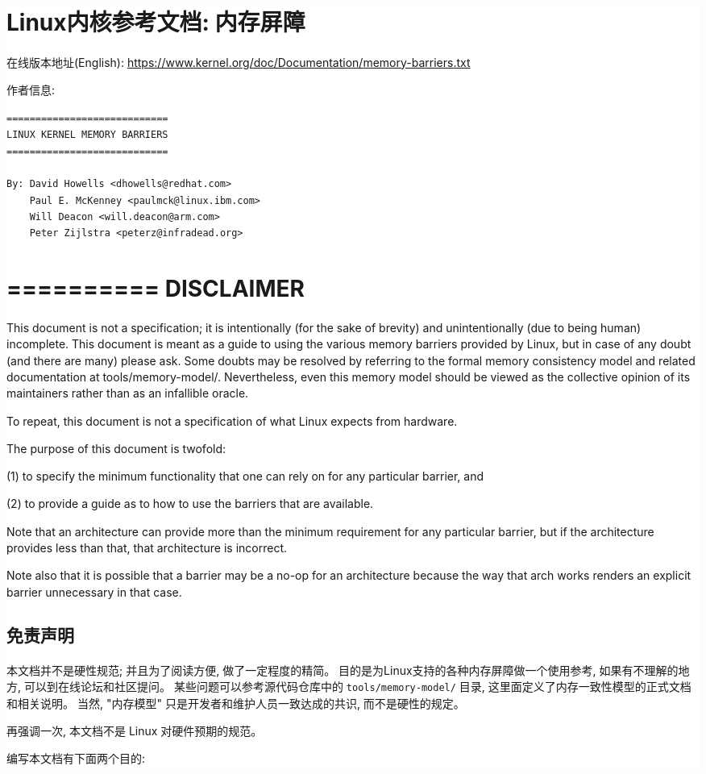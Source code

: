 # Linux内核参考文档: 内存屏障

在线版本地址(English): <https://www.kernel.org/doc/Documentation/memory-barriers.txt>

作者信息:

```
============================
LINUX KERNEL MEMORY BARRIERS
============================

By: David Howells <dhowells@redhat.com>
    Paul E. McKenney <paulmck@linux.ibm.com>
    Will Deacon <will.deacon@arm.com>
    Peter Zijlstra <peterz@infradead.org>
```

==========
DISCLAIMER
==========

This document is not a specification; it is intentionally (for the sake of brevity) and unintentionally (due to being human) incomplete. This document is meant as a guide to using the various memory barriers provided by Linux, but in case of any doubt (and there are many) please ask.  Some doubts may be resolved by referring to the formal memory consistency model and related documentation at tools/memory-model/.  Nevertheless, even this memory model should be viewed as the collective opinion of its maintainers rather than as an infallible oracle.

To repeat, this document is not a specification of what Linux expects from hardware.

The purpose of this document is twofold:

 (1) to specify the minimum functionality that one can rely on for any particular barrier, and

 (2) to provide a guide as to how to use the barriers that are available.

Note that an architecture can provide more than the minimum requirement for any particular barrier, but if the architecture provides less than that, that architecture is incorrect.

Note also that it is possible that a barrier may be a no-op for an architecture because the way that arch works renders an explicit barrier unnecessary in that case.


<a name="DISCLAIMER"></a>
## 免责声明

本文档并不是硬性规范;
并且为了阅读方便, 做了一定程度的精简。
目的是为Linux支持的各种内存屏障做一个使用参考, 如果有不理解的地方, 可以到在线论坛和社区提问。
某些问题可以参考源代码仓库中的 `tools/memory-model/` 目录, 这里面定义了内存一致性模型的正式文档和相关说明。
当然, "内存模型" 只是开发者和维护人员一致达成的共识, 而不是硬性的规定。

再强调一次, 本文档不是 Linux 对硬件预期的规范。

编写本文档有下面两个目的:
